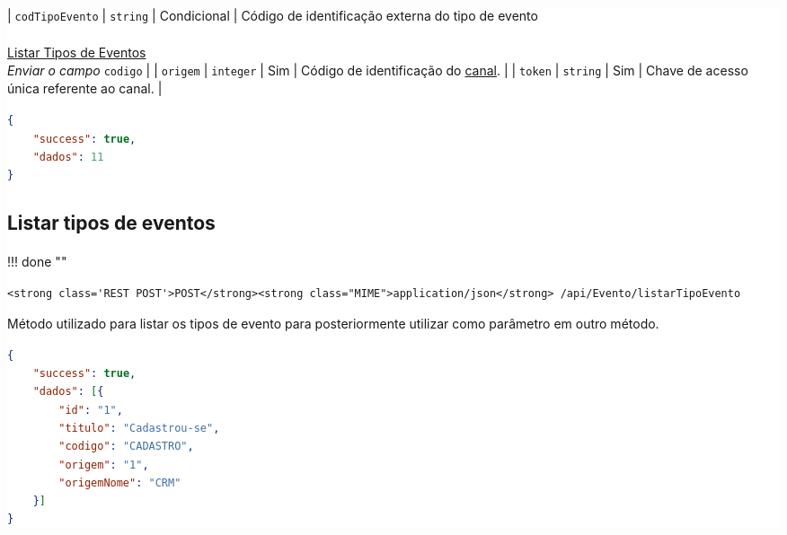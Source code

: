 | `codTipoEvento` | `string` | Condicional | Código de identificação externa do tipo de evento<br><br>[Listar Tipos de Eventos](#listar-tipos-de-eventos)<br>*Enviar o campo* `codigo` | 
| `origem` | `integer` | Sim | Código de identificação do [canal](/api_crm/apresentacao/#autenticacao). | 
| `token` | `string` | Sim | Chave de acesso única referente ao canal. | 

``` JSON tab="Resposta"
{
	"success": true,
	"dados": 11 
}
```

## Listar tipos de eventos

!!! done ""
    
    <strong class='REST POST'>POST</strong><strong class="MIME">application/json</strong> /api/Evento/listarTipoEvento

Método utilizado para listar os tipos de evento para posteriormente utilizar como parâmetro em outro método.

``` JSON tab="Resposta"
{
    "success": true,
    "dados": [{
        "id": "1",
        "titulo": "Cadastrou-se",
        "codigo": "CADASTRO",
        "origem": "1",
        "origemNome": "CRM"
    }]
}
```

